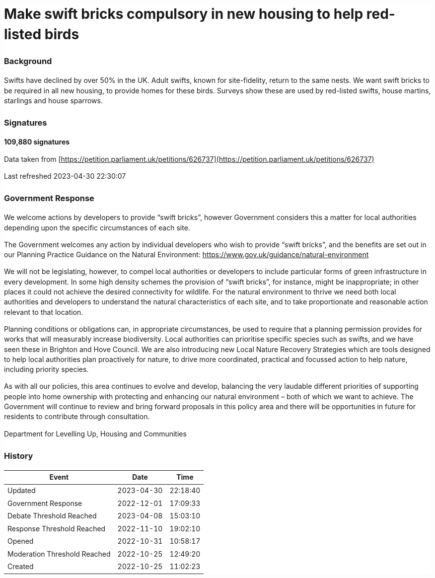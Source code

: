 # Make swift bricks compulsory in new housing to help red-listed birds 

### Background

Swifts have declined by over 50% in the UK. Adult swifts, known for site-fidelity, return to the same nests. We want swift bricks to be required in all new housing, to provide homes for these birds. Surveys show these are used by red-listed swifts, house martins, starlings and house sparrows. 

### Signatures

**109,880 signatures**

Data taken from [https://petition.parliament.uk/petitions/626737](https://petition.parliament.uk/petitions/626737)

Last refreshed 2023-04-30 22:30:07

### Government Response

We welcome actions by developers to provide “swift bricks”, however Government considers this a matter for local authorities depending upon the specific circumstances of each site.

The Government welcomes any action by individual developers who wish to provide “swift bricks”, and the benefits are set out in our Planning Practice Guidance on the Natural Environment: https://www.gov.uk/guidance/natural-environment

We will not be legislating, however, to compel local authorities or developers to include particular forms of green infrastructure in every development. In some high density schemes the provision of “swift bricks”, for instance, might be inappropriate; in other places it could not achieve the desired connectivity for wildlife. For the natural environment to thrive we need both local authorities and developers to understand the natural characteristics of each site, and to take proportionate and reasonable action relevant to that location. 
 
Planning conditions or obligations can, in appropriate circumstances, be used to require that a planning permission provides for works that will measurably increase biodiversity. Local authorities can prioritise specific species such as swifts, and we have seen these in Brighton and Hove Council. We are also introducing new Local Nature Recovery Strategies which are tools designed to help local authorities plan proactively for nature, to drive more coordinated, practical and focussed action to help nature, including priority species. 
 
As with all our policies, this area continues to evolve and develop, balancing the very laudable different priorities of supporting people into home ownership with protecting and enhancing our natural environment – both of which we want to achieve. The Government will continue to review and bring forward proposals in this policy area and there will be opportunities in future for residents to contribute through consultation.

Department for Levelling Up, Housing and Communities

### History

| Event | Date | Time |
| - | - | - |
| Updated | 2023-04-30 | 22:18:40 |
| Government Response | 2022-12-01 | 17:09:33 |
| Debate Threshold Reached | 2023-04-08 | 15:03:10 |
| Response Threshold Reached | 2022-11-10 | 19:02:10 |
| Opened | 2022-10-31 | 10:58:17 |
| Moderation Threshold Reached | 2022-10-25 | 12:49:20 |
| Created | 2022-10-25 | 11:02:23 |
